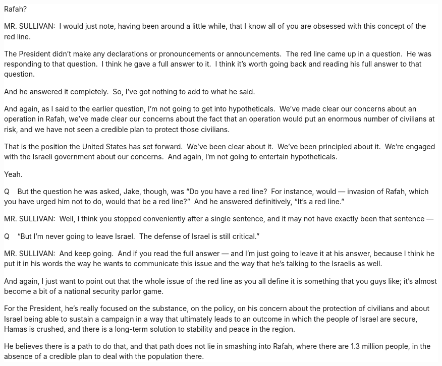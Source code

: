Rafah?  
  
MR. SULLIVAN:  I would just note, having been around a little while,
that I know all of you are obsessed with this concept of the red
line.   
  
The President didn’t make any declarations or pronouncements or
announcements.  The red line came up in a question.  He was responding
to that question.  I think he gave a full answer to it.  I think it’s
worth going back and reading his full answer to that question.   
  
And he answered it completely.  So, I’ve got nothing to add to what he
said.   
  
And again, as I said to the earlier question, I’m not going to get into
hypotheticals.  We’ve made clear our concerns about an operation in
Rafah, we’ve made clear our concerns about the fact that an operation
would put an enormous number of civilians at risk, and we have not seen
a credible plan to protect those civilians.   
  
That is the position the United States has set forward.  We’ve been
clear about it.  We’ve been principled about it.  We’re engaged with the
Israeli government about our concerns.  And again, I’m not going to
entertain hypotheticals.   
  
Yeah.  
  
Q    But the question he was asked, Jake, though, was “Do you have a red
line?  For instance, would — invasion of Rafah, which you have urged him
not to do, would that be a red line?”  And he answered definitively,
“It’s a red line.”  
  
MR. SULLIVAN:  Well, I think you stopped conveniently after a single
sentence, and it may not have exactly been that sentence —  
  
Q    “But I’m never going to leave Israel.  The defense of Israel is
still critical.”  
  
MR. SULLIVAN:  And keep going.  And if you read the full answer — and
I’m just going to leave it at his answer, because I think he put it in
his words the way he wants to communicate this issue and the way that
he’s talking to the Israelis as well.   
  
And again, I just want to point out that the whole issue of the red line
as you all define it is something that you guys like; it’s almost become
a bit of a national security parlor game.   
  
For the President, he’s really focused on the substance, on the policy,
on his concern about the protection of civilians and about Israel being
able to sustain a campaign in a way that ultimately leads to an outcome
in which the people of Israel are secure, Hamas is crushed, and there is
a long-term solution to stability and peace in the region.   
  
He believes there is a path to do that, and that path does not lie in
smashing into Rafah, where there are 1.3 million people, in the absence
of a credible plan to deal with the population there.   
  